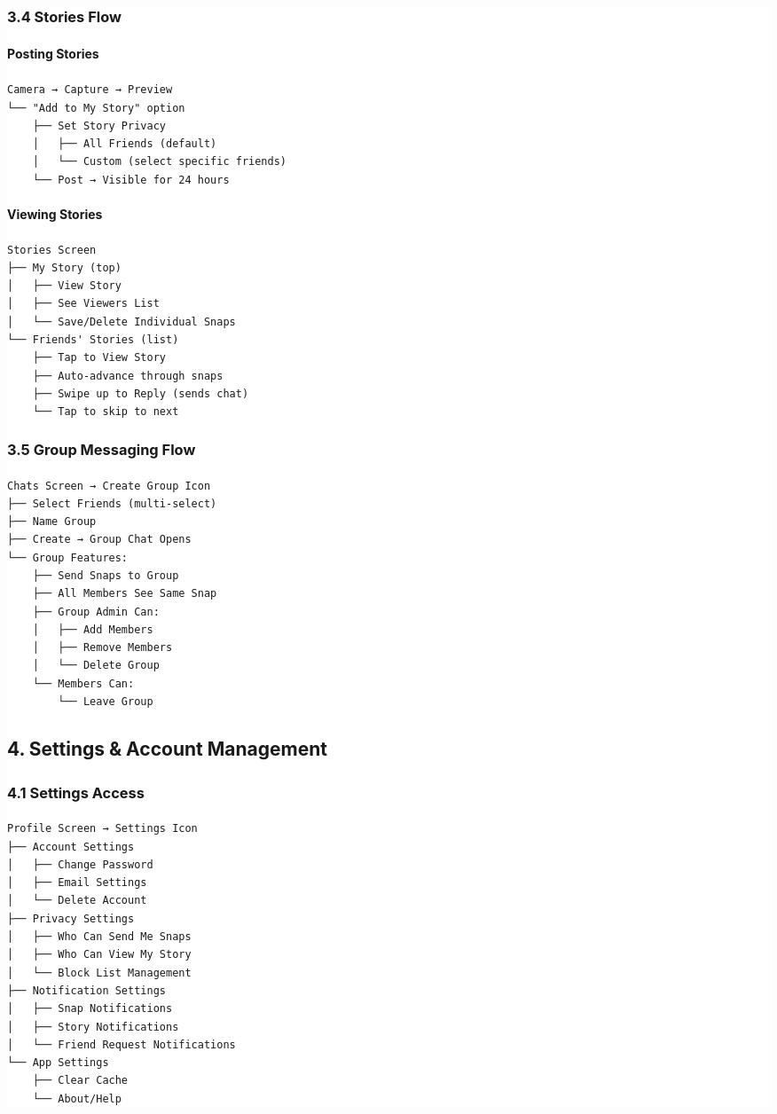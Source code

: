 ### 3.4 Stories Flow

#### Posting Stories
```
Camera → Capture → Preview
└── "Add to My Story" option
    ├── Set Story Privacy
    │   ├── All Friends (default)
    │   └── Custom (select specific friends)
    └── Post → Visible for 24 hours
```

#### Viewing Stories
```
Stories Screen
├── My Story (top)
│   ├── View Story
│   ├── See Viewers List
│   └── Save/Delete Individual Snaps
└── Friends' Stories (list)
    ├── Tap to View Story
    ├── Auto-advance through snaps
    ├── Swipe up to Reply (sends chat)
    └── Tap to skip to next
```

### 3.5 Group Messaging Flow
```
Chats Screen → Create Group Icon
├── Select Friends (multi-select)
├── Name Group
├── Create → Group Chat Opens
└── Group Features:
    ├── Send Snaps to Group
    ├── All Members See Same Snap
    ├── Group Admin Can:
    │   ├── Add Members
    │   ├── Remove Members
    │   └── Delete Group
    └── Members Can:
        └── Leave Group
```

## 4. Settings & Account Management

### 4.1 Settings Access
```
Profile Screen → Settings Icon
├── Account Settings
│   ├── Change Password
│   ├── Email Settings
│   └── Delete Account
├── Privacy Settings
│   ├── Who Can Send Me Snaps
│   ├── Who Can View My Story
│   └── Block List Management
├── Notification Settings
│   ├── Snap Notifications
│   ├── Story Notifications
│   └── Friend Request Notifications
└── App Settings
    ├── Clear Cache
    └── About/Help
```